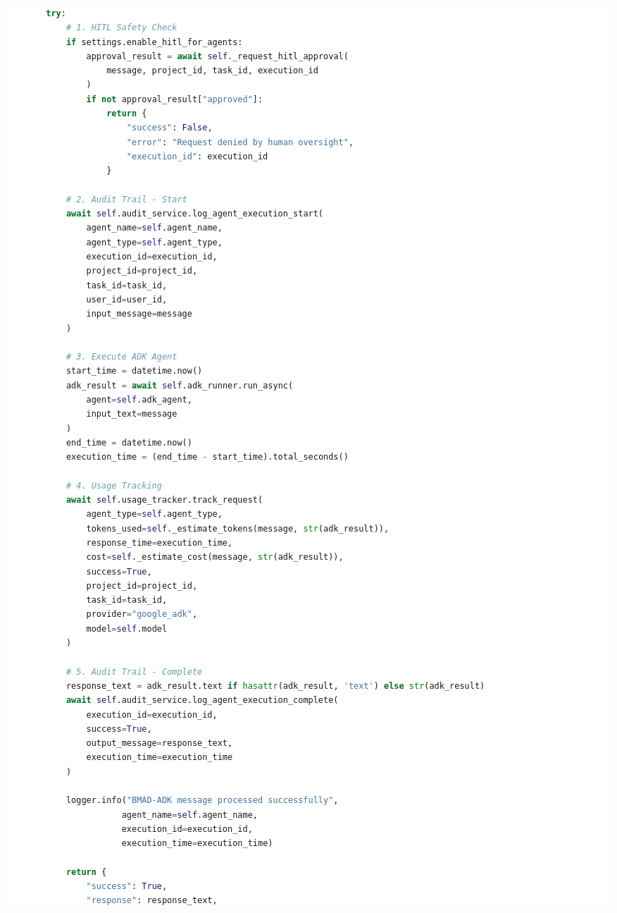    ```python
           try:
               # 1. HITL Safety Check
               if settings.enable_hitl_for_agents:
                   approval_result = await self._request_hitl_approval(
                       message, project_id, task_id, execution_id
                   )
                   if not approval_result["approved"]:
                       return {
                           "success": False,
                           "error": "Request denied by human oversight",
                           "execution_id": execution_id
                       }

               # 2. Audit Trail - Start
               await self.audit_service.log_agent_execution_start(
                   agent_name=self.agent_name,
                   agent_type=self.agent_type,
                   execution_id=execution_id,
                   project_id=project_id,
                   task_id=task_id,
                   user_id=user_id,
                   input_message=message
               )

               # 3. Execute ADK Agent
               start_time = datetime.now()
               adk_result = await self.adk_runner.run_async(
                   agent=self.adk_agent,
                   input_text=message
               )
               end_time = datetime.now()
               execution_time = (end_time - start_time).total_seconds()

               # 4. Usage Tracking
               await self.usage_tracker.track_request(
                   agent_type=self.agent_type,
                   tokens_used=self._estimate_tokens(message, str(adk_result)),
                   response_time=execution_time,
                   cost=self._estimate_cost(message, str(adk_result)),
                   success=True,
                   project_id=project_id,
                   task_id=task_id,
                   provider="google_adk",
                   model=self.model
               )

               # 5. Audit Trail - Complete
               response_text = adk_result.text if hasattr(adk_result, 'text') else str(adk_result)
               await self.audit_service.log_agent_execution_complete(
                   execution_id=execution_id,
                   success=True,
                   output_message=response_text,
                   execution_time=execution_time
               )

               logger.info("BMAD-ADK message processed successfully",
                          agent_name=self.agent_name,
                          execution_id=execution_id,
                          execution_time=execution_time)

               return {
                   "success": True,
                   "response": response_text,
   ```